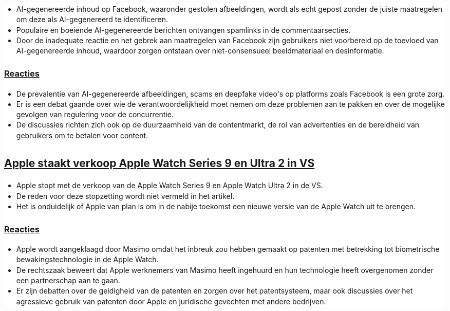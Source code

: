 - AI-gegenereerde inhoud op Facebook, waaronder gestolen afbeeldingen, wordt als echt gepost zonder de juiste maatregelen om deze als AI-gegenereerd te identificeren.
- Populaire en boeiende AI-gegenereerde berichten ontvangen spamlinks in de commentaarsecties.
- Door de inadequate reactie en het gebrek aan maatregelen van Facebook zijn gebruikers niet voorbereid op de toevloed van AI-gegenereerde inhoud, waardoor zorgen ontstaan over niet-consensueel beeldmateriaal en desinformatie.

### [Reacties](https://news.ycombinator.com/item?id=38684309)

- De prevalentie van AI-gegenereerde afbeeldingen, scams en deepfake video's op platforms zoals Facebook is een grote zorg.
- Er is een debat gaande over wie de verantwoordelijkheid moet nemen om deze problemen aan te pakken en over de mogelijke gevolgen van regulering voor de concurrentie.
- De discussies richten zich ook op de duurzaamheid van de contentmarkt, de rol van advertenties en de bereidheid van gebruikers om te betalen voor content.

## [Apple staakt verkoop Apple Watch Series 9 en Ultra 2 in VS](https://9to5mac.com/2023/12/18/apple-halting-apple-watch-series-9-and-apple-watch-ultra-2-sales/)

- Apple stopt met de verkoop van de Apple Watch Series 9 en Apple Watch Ultra 2 in de VS.
- De reden voor deze stopzetting wordt niet vermeld in het artikel.
- Het is onduidelijk of Apple van plan is om in de nabije toekomst een nieuwe versie van de Apple Watch uit te brengen.

### [Reacties](https://news.ycombinator.com/item?id=38682631)

- Apple wordt aangeklaagd door Masimo omdat het inbreuk zou hebben gemaakt op patenten met betrekking tot biometrische bewakingstechnologie in de Apple Watch.
- De rechtszaak beweert dat Apple werknemers van Masimo heeft ingehuurd en hun technologie heeft overgenomen zonder een partnerschap aan te gaan.
- Er zijn debatten over de geldigheid van de patenten en zorgen over het patentsysteem, maar ook discussies over het agressieve gebruik van patenten door Apple en juridische gevechten met andere bedrijven.

<head>
  <meta property="og:title" content="Figma en Adobe zien af van fusie na toetsing door toezichthouder" />
  <meta property="og:type" content="website" />
  <meta property="og:image" content="https://og.cho.sh/api/og/?title=Figma%20en%20Adobe%20zien%20af%20van%20fusie%20na%20toetsing%20door%20toezichthouder&subheading=dinsdag%2019%20december%202023%3A%20Samenvatting%20Hacker%20News" />
</head>
